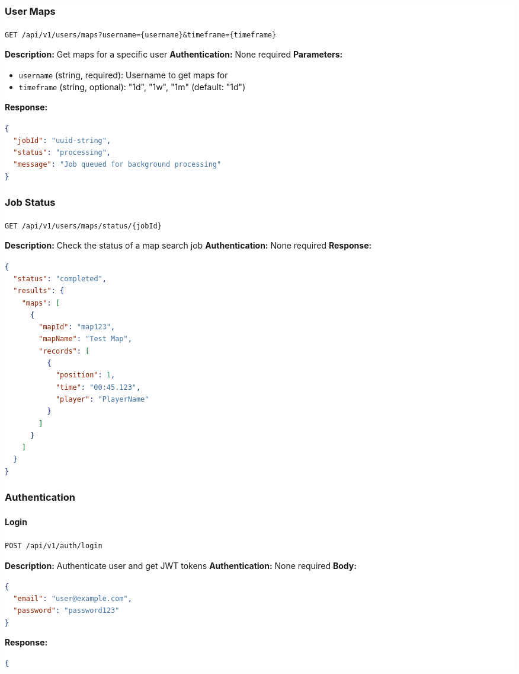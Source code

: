 ### User Maps
```http
GET /api/v1/users/maps?username={username}&timeframe={timeframe}
```
**Description:** Get maps for a specific user
**Authentication:** None required
**Parameters:**
- `username` (string, required): Username to get maps for
- `timeframe` (string, optional): "1d", "1w", "1m" (default: "1d")

**Response:**
```json
{
  "jobId": "uuid-string",
  "status": "processing",
  "message": "Job queued for background processing"
}
```

### Job Status
```http
GET /api/v1/users/maps/status/{jobId}
```
**Description:** Check the status of a map search job
**Authentication:** None required
**Response:**
```json
{
  "status": "completed",
  "results": {
    "maps": [
      {
        "mapId": "map123",
        "mapName": "Test Map",
        "records": [
          {
            "position": 1,
            "time": "00:45.123",
            "player": "PlayerName"
          }
        ]
      }
    ]
  }
}
```

### Authentication

#### Login
```http
POST /api/v1/auth/login
```
**Description:** Authenticate user and get JWT tokens
**Authentication:** None required
**Body:**
```json
{
  "email": "user@example.com",
  "password": "password123"
}
```
**Response:**
```json
{
```